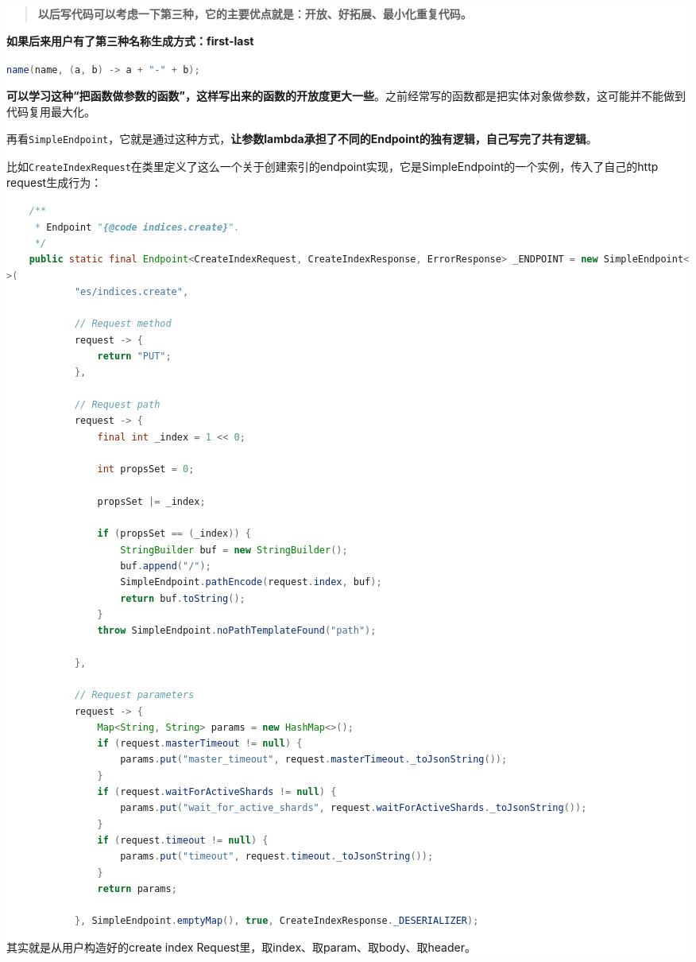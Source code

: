 > **以后写代码可以考虑一下第三种，它的主要优点就是：开放、好拓展、最小化重复代码。**

**如果后来用户有了第三种名称生成方式：first-last**
```java
name(name, (a, b) -> a + "-" + b);
```

**可以学习这种“把函数做参数的函数”，这样写出来的函数的开放度更大一些**。之前经常写的函数都是把实体对象做参数，这可能并不能做到代码复用最大化。

再看`SimpleEndpoint`，它就是通过这种方式，**让参数lambda承担了不同的Endpoint的独有逻辑，自己写完了共有逻辑**。

比如`CreateIndexRequest`在类里定义了这么一个关于创建索引的endpoint实现，它是SimpleEndpoint的一个实例，传入了自己的http request生成行为：
```java
	/**
	 * Endpoint "{@code indices.create}".
	 */
	public static final Endpoint<CreateIndexRequest, CreateIndexResponse, ErrorResponse> _ENDPOINT = new SimpleEndpoint<>(
			"es/indices.create",

			// Request method
			request -> {
				return "PUT";
			},

			// Request path
			request -> {
				final int _index = 1 << 0;

				int propsSet = 0;

				propsSet |= _index;

				if (propsSet == (_index)) {
					StringBuilder buf = new StringBuilder();
					buf.append("/");
					SimpleEndpoint.pathEncode(request.index, buf);
					return buf.toString();
				}
				throw SimpleEndpoint.noPathTemplateFound("path");

			},

			// Request parameters
			request -> {
				Map<String, String> params = new HashMap<>();
				if (request.masterTimeout != null) {
					params.put("master_timeout", request.masterTimeout._toJsonString());
				}
				if (request.waitForActiveShards != null) {
					params.put("wait_for_active_shards", request.waitForActiveShards._toJsonString());
				}
				if (request.timeout != null) {
					params.put("timeout", request.timeout._toJsonString());
				}
				return params;

			}, SimpleEndpoint.emptyMap(), true, CreateIndexResponse._DESERIALIZER);
```
其实就是从用户构造好的create index Request里，取index、取param、取body、取header。
